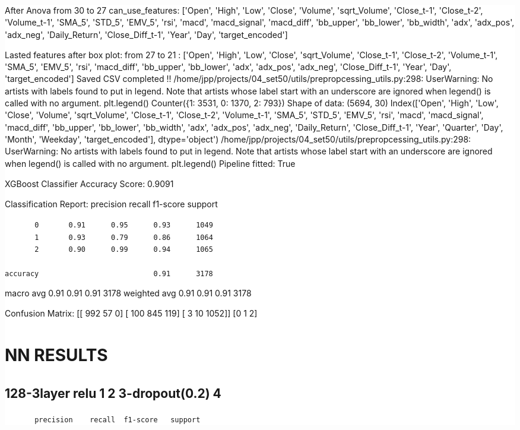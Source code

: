 After Anova from 30 to 27 
can_use_features: ['Open', 'High', 'Low', 'Close', 'Volume', 'sqrt_Volume', 'Close_t-1', 'Close_t-2', 'Volume_t-1', 'SMA_5', 'STD_5', 'EMV_5', 'rsi', 'macd', 'macd_signal', 'macd_diff', 'bb_upper', 'bb_lower', 'bb_width', 'adx', 'adx_pos', 'adx_neg', 'Daily_Return', 'Close_Diff_t-1', 'Year', 'Day', 'target_encoded']

Lasted features after box plot: from 27 to 21 : 
['Open', 'High', 'Low', 'Close', 'sqrt_Volume', 'Close_t-1', 'Close_t-2', 'Volume_t-1', 'SMA_5', 'EMV_5', 'rsi', 'macd_diff', 'bb_upper', 'bb_lower', 'adx', 'adx_pos', 'adx_neg', 'Close_Diff_t-1', 'Year', 'Day', 'target_encoded']
Saved CSV completed !!
/home/jpp/projects/04_set50/utils/prepropcessing_utils.py:298: UserWarning: No artists with labels found to put in legend.  Note that artists whose label start with an underscore are ignored when legend() is called with no argument.
  plt.legend()
Counter({1: 3531, 0: 1370, 2: 793})
Shape of data: (5694, 30)
Index(['Open', 'High', 'Low', 'Close', 'Volume', 'sqrt_Volume', 'Close_t-1',
       'Close_t-2', 'Volume_t-1', 'SMA_5', 'STD_5', 'EMV_5', 'rsi', 'macd',
       'macd_signal', 'macd_diff', 'bb_upper', 'bb_lower', 'bb_width', 'adx',
       'adx_pos', 'adx_neg', 'Daily_Return', 'Close_Diff_t-1', 'Year',
       'Quarter', 'Day', 'Month', 'Weekday', 'target_encoded'],
      dtype='object')
/home/jpp/projects/04_set50/utils/prepropcessing_utils.py:298: UserWarning: No artists with labels found to put in legend.  Note that artists whose label start with an underscore are ignored when legend() is called with no argument.
  plt.legend()
Pipeline fitted: True

XGBoost Classifier
Accuracy Score: 0.9091 

Classification Report:
              precision    recall  f1-score   support

           0       0.91      0.95      0.93      1049
           1       0.93      0.79      0.86      1064
           2       0.90      0.99      0.94      1065

    accuracy                           0.91      3178
   macro avg       0.91      0.91      0.91      3178
weighted avg       0.91      0.91      0.91      3178


Confusion Matrix:
[[ 992   57    0]
 [ 100  845  119]
 [   3   10 1052]]
[0 1 2]

# NN RESULTS
## 128-3layer relu 1 2 3-dropout(0.2) 4 
           precision    recall  f1-score   support
